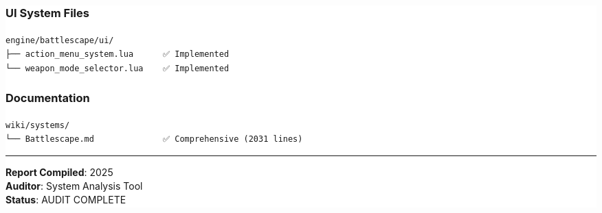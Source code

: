 ### UI System Files
```
engine/battlescape/ui/
├── action_menu_system.lua      ✅ Implemented
└── weapon_mode_selector.lua    ✅ Implemented
```

### Documentation
```
wiki/systems/
└── Battlescape.md              ✅ Comprehensive (2031 lines)
```

---

**Report Compiled**: 2025  
**Auditor**: System Analysis Tool  
**Status**: AUDIT COMPLETE
